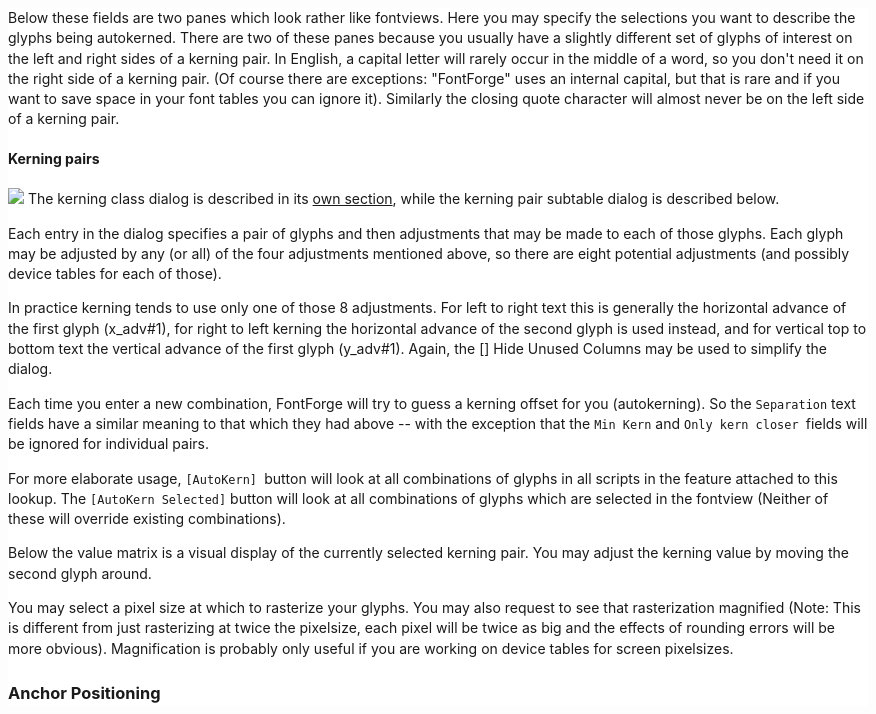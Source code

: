 Below these fields are two panes which look rather like fontviews. Here
you may specify the selections you want to describe the glyphs being
autokerned. There are two of these panes because you usually have a
slightly different set of glyphs of interest on the left and right sides
of a kerning pair. In English, a capital letter will rarely occur in the
middle of a word, so you don't need it on the right side of a kerning
pair. (Of course there are exceptions: "FontForge" uses an internal
capital, but that is rare and if you want to save space in your font
tables you can ignore it). Similarly the closing quote character will
almost never be on the left side of a kerning pair.

#### Kerning pairs

![](img/subtable-gpos-kernpair.png) The kerning class dialog is described in
its [own section](metricsview.html#kernclass), while the kerning pair
subtable dialog is described below.

Each entry in the dialog specifies a pair of glyphs and then adjustments
that may be made to each of those glyphs. Each glyph may be adjusted by
any (or all) of the four adjustments mentioned above, so there are eight
potential adjustments (and possibly device tables for each of those).

In practice kerning tends to use only one of those 8 adjustments. For
left to right text this is generally the horizontal advance of the first
glyph (x\_adv\#1), for right to left kerning the horizontal advance of
the second glyph is used instead, and for vertical top to bottom text
the vertical advance of the first glyph (y\_adv\#1). Again, the [] Hide
Unused Columns may be used to simplify the dialog.

Each time you enter a new combination, FontForge will try to guess a
kerning offset for you (autokerning). So the `Separation` text fields
have a similar meaning to that which they had above -- with the
exception that the `Min Kern` and `Only kern closer `fields will be
ignored for individual pairs.

For more elaborate usage, `[AutoKern] `button will look at all
combinations of glyphs in all scripts in the feature attached to this
lookup. The `[AutoKern Selected]` button will look at all combinations
of glyphs which are selected in the fontview (Neither of these will
override existing combinations).

Below the value matrix is a visual display of the currently selected
kerning pair. You may adjust the kerning value by moving the second
glyph around.

You may select a pixel size at which to rasterize your glyphs. You may
also request to see that rasterization magnified (Note: This is
different from just rasterizing at twice the pixelsize, each pixel will
be twice as big and the effects of rounding errors will be more
obvious). Magnification is probably only useful if you are working on
device tables for screen pixelsizes.

### Anchor Positioning
